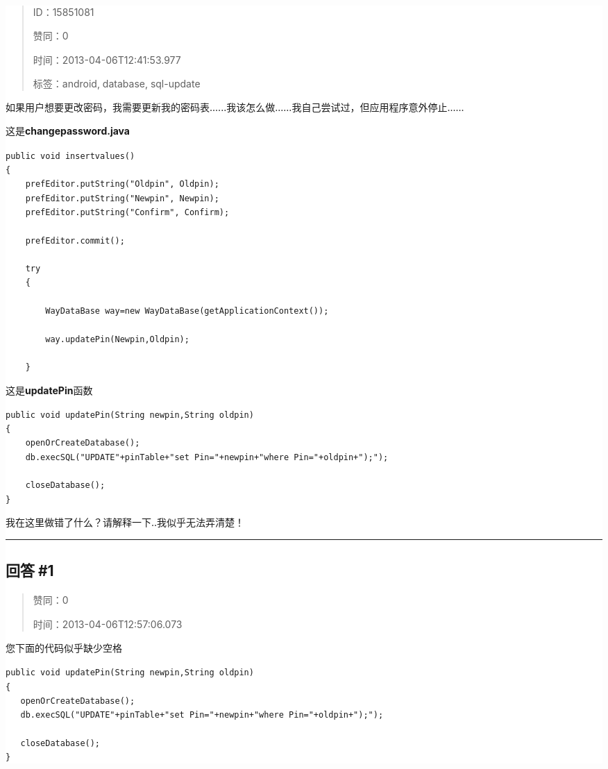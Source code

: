 > ID：15851081
> 
> 赞同：0
> 
> 时间：2013-04-06T12:41:53.977
> 
> 标签：android, database, sql-update

如果用户想要更改密码，我需要更新我的密码表......我该怎么做......我自己尝试过，但应用程序意外停止......

这是**changepassword.java**

```
public void insertvalues()
{
    prefEditor.putString("Oldpin", Oldpin);
    prefEditor.putString("Newpin", Newpin);
    prefEditor.putString("Confirm", Confirm);

    prefEditor.commit();

    try
    {

        WayDataBase way=new WayDataBase(getApplicationContext());

        way.updatePin(Newpin,Oldpin);

    } 
```

这是**updatePin**函数

```
public void updatePin(String newpin,String oldpin)
{
    openOrCreateDatabase();
    db.execSQL("UPDATE"+pinTable+"set Pin="+newpin+"where Pin="+oldpin+");");

    closeDatabase();
} 
```

我在这里做错了什么？请解释一下..我似乎无法弄清楚！

* * *

## 回答 #1

> 赞同：0
> 
> 时间：2013-04-06T12:57:06.073

您下面的代码似乎缺少空格

```
public void updatePin(String newpin,String oldpin)
{
   openOrCreateDatabase();
   db.execSQL("UPDATE"+pinTable+"set Pin="+newpin+"where Pin="+oldpin+");");

   closeDatabase();
} 
```
